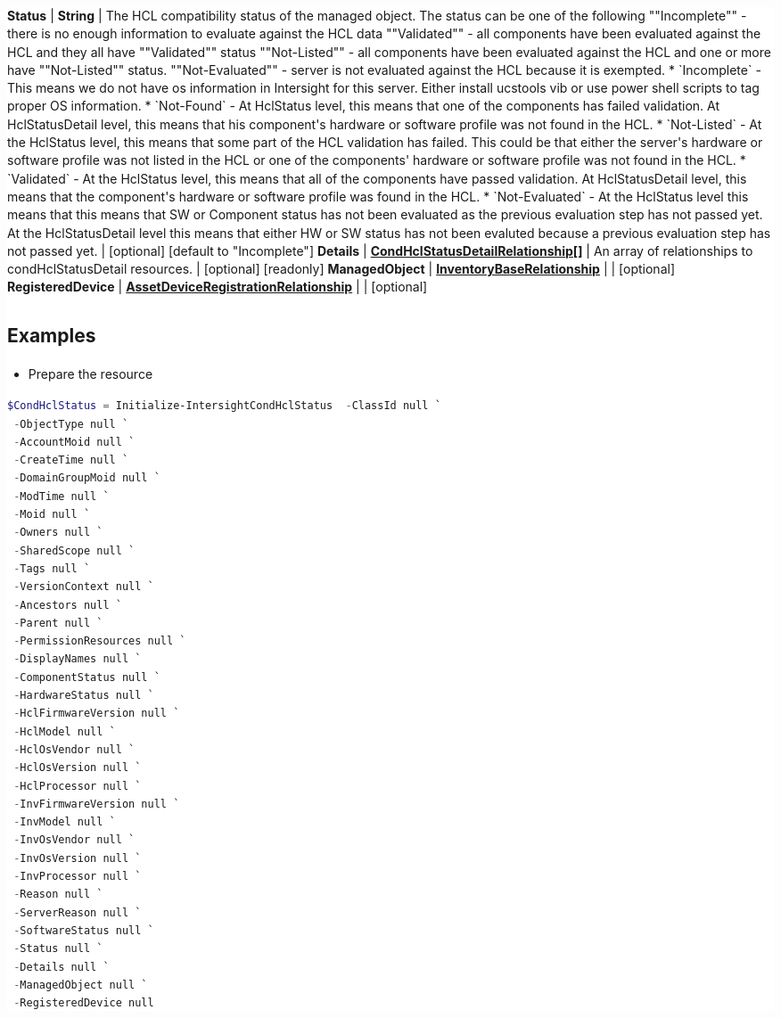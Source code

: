 **Status** | **String** | The HCL compatibility status of the managed object. The status can be one of the following &quot;&quot;Incomplete&quot;&quot; - there is no enough information to evaluate against the HCL data &quot;&quot;Validated&quot;&quot; - all components have been evaluated against the HCL and they all have &quot;&quot;Validated&quot;&quot; status &quot;&quot;Not-Listed&quot;&quot; - all components have been evaluated against the HCL and one or more have &quot;&quot;Not-Listed&quot;&quot; status. &quot;&quot;Not-Evaluated&quot;&quot; - server is not evaluated against the HCL because it is exempted. * &#x60;Incomplete&#x60; - This means we do not have os information in Intersight for this server. Either install ucstools vib or use power shell scripts to tag proper OS information. * &#x60;Not-Found&#x60; - At HclStatus level, this means that one of the components has failed validation. At HclStatusDetail level, this means that his component&#39;s hardware or software profile was not found in the HCL. * &#x60;Not-Listed&#x60; - At the HclStatus level, this means that some part of the HCL validation has failed. This could be that either the server&#39;s hardware or software profile was not listed in the HCL or one of the components&#39; hardware or software profile was not found in the HCL. * &#x60;Validated&#x60; - At the HclStatus level, this means that all of the components have passed validation. At HclStatusDetail level, this means that the component&#39;s hardware or software profile was found in the HCL. * &#x60;Not-Evaluated&#x60; - At the HclStatus level this means that this means that SW or Component status has not been evaluated as the previous evaluation step has not passed yet. At the HclStatusDetail level this means that either HW or SW status has not been evaluted because a previous evaluation step has not passed yet. | [optional] [default to "Incomplete"]
**Details** | [**CondHclStatusDetailRelationship[]**](CondHclStatusDetailRelationship.md) | An array of relationships to condHclStatusDetail resources. | [optional] [readonly] 
**ManagedObject** | [**InventoryBaseRelationship**](InventoryBaseRelationship.md) |  | [optional] 
**RegisteredDevice** | [**AssetDeviceRegistrationRelationship**](AssetDeviceRegistrationRelationship.md) |  | [optional] 

## Examples

- Prepare the resource
```powershell
$CondHclStatus = Initialize-IntersightCondHclStatus  -ClassId null `
 -ObjectType null `
 -AccountMoid null `
 -CreateTime null `
 -DomainGroupMoid null `
 -ModTime null `
 -Moid null `
 -Owners null `
 -SharedScope null `
 -Tags null `
 -VersionContext null `
 -Ancestors null `
 -Parent null `
 -PermissionResources null `
 -DisplayNames null `
 -ComponentStatus null `
 -HardwareStatus null `
 -HclFirmwareVersion null `
 -HclModel null `
 -HclOsVendor null `
 -HclOsVersion null `
 -HclProcessor null `
 -InvFirmwareVersion null `
 -InvModel null `
 -InvOsVendor null `
 -InvOsVersion null `
 -InvProcessor null `
 -Reason null `
 -ServerReason null `
 -SoftwareStatus null `
 -Status null `
 -Details null `
 -ManagedObject null `
 -RegisteredDevice null
```